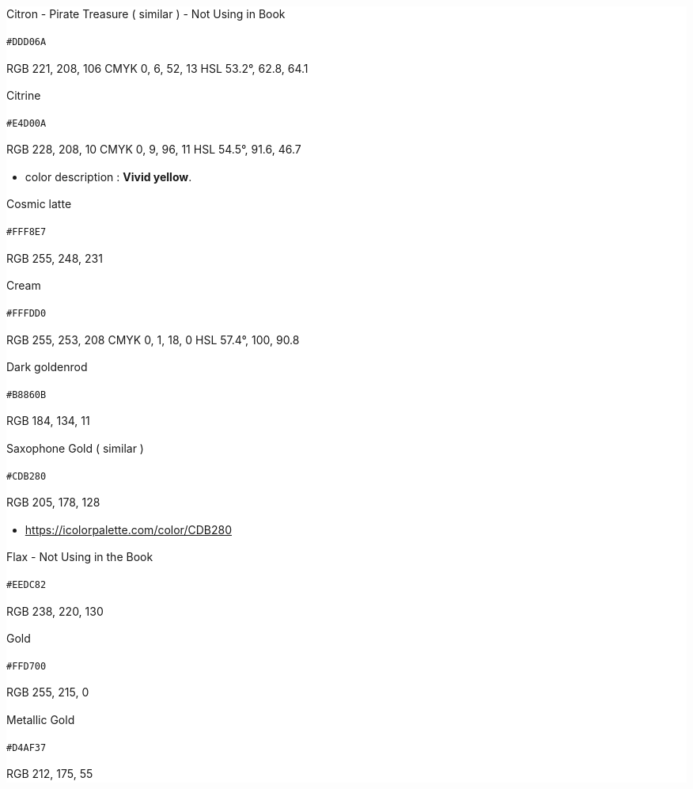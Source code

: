 Citron - Pirate Treasure ( similar ) - Not Using in Book
```palette
#DDD06A
```
RGB 221, 208, 106
CMYK	0, 6, 52, 13
HSL	53.2°, 62.8, 64.1

Citrine
```palette
#E4D00A
```
RGB 228, 208, 10
CMYK	0, 9, 96, 11
HSL	54.5°, 91.6, 46.7
- color description : **Vivid yellow**.

Cosmic latte
```palette
#FFF8E7
```
RGB 255, 248, 231

Cream
```palette
#FFFDD0
```
RGB 255, 253, 208
CMYK	0, 1, 18, 0
HSL	57.4°, 100, 90.8

Dark goldenrod
```palette
#B8860B
```
RGB 184, 134, 11

Saxophone Gold ( similar )
```palette
#CDB280
```
RGB 205, 178, 128
- https://icolorpalette.com/color/CDB280

Flax - Not Using in the Book
```palette
#EEDC82
```
RGB 238, 220, 130

Gold
```palette
#FFD700
```
RGB 255, 215, 0

Metallic Gold
```palette
#D4AF37
```
RGB 212, 175, 55
